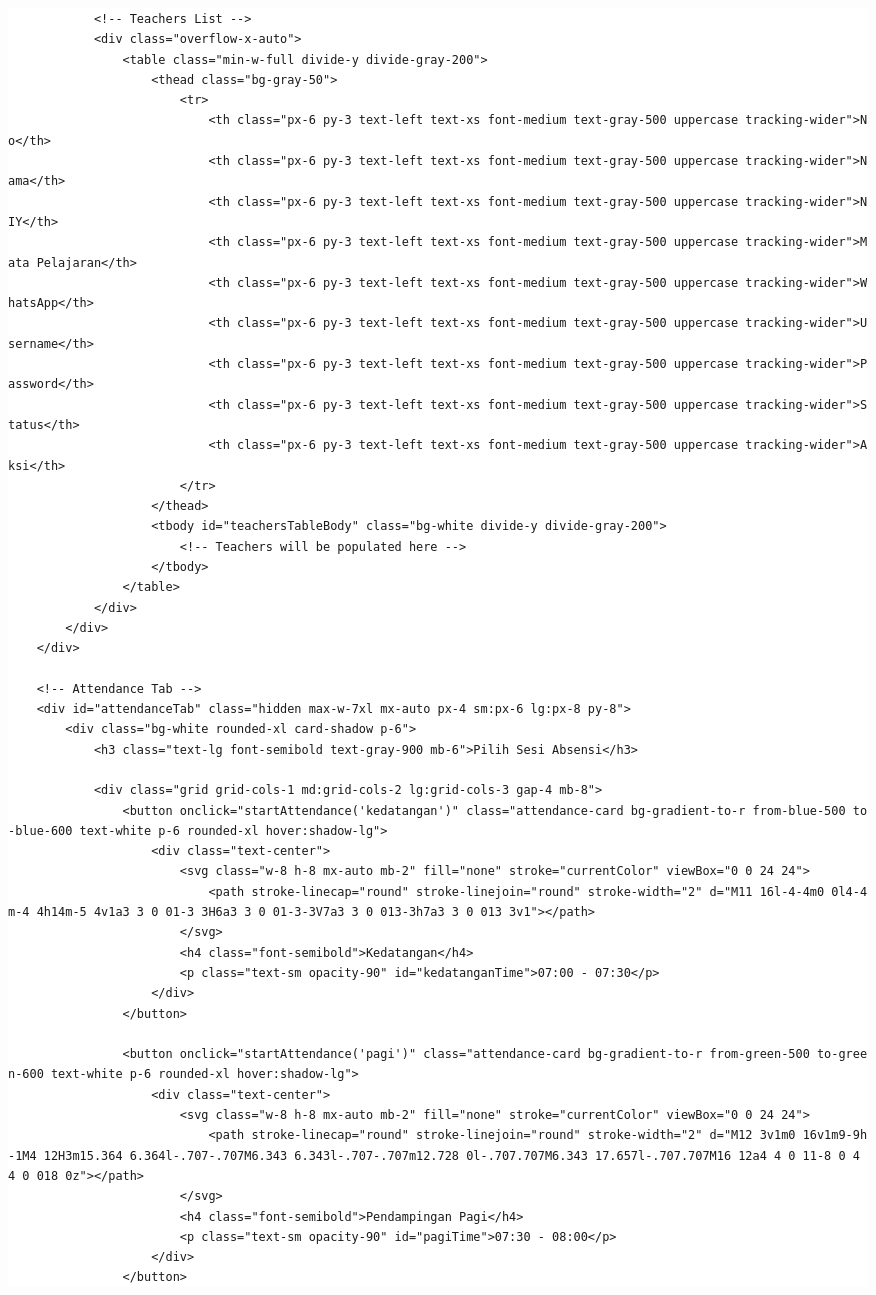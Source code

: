                 <!-- Teachers List -->
                <div class="overflow-x-auto">
                    <table class="min-w-full divide-y divide-gray-200">
                        <thead class="bg-gray-50">
                            <tr>
                                <th class="px-6 py-3 text-left text-xs font-medium text-gray-500 uppercase tracking-wider">No</th>
                                <th class="px-6 py-3 text-left text-xs font-medium text-gray-500 uppercase tracking-wider">Nama</th>
                                <th class="px-6 py-3 text-left text-xs font-medium text-gray-500 uppercase tracking-wider">NIY</th>
                                <th class="px-6 py-3 text-left text-xs font-medium text-gray-500 uppercase tracking-wider">Mata Pelajaran</th>
                                <th class="px-6 py-3 text-left text-xs font-medium text-gray-500 uppercase tracking-wider">WhatsApp</th>
                                <th class="px-6 py-3 text-left text-xs font-medium text-gray-500 uppercase tracking-wider">Username</th>
                                <th class="px-6 py-3 text-left text-xs font-medium text-gray-500 uppercase tracking-wider">Password</th>
                                <th class="px-6 py-3 text-left text-xs font-medium text-gray-500 uppercase tracking-wider">Status</th>
                                <th class="px-6 py-3 text-left text-xs font-medium text-gray-500 uppercase tracking-wider">Aksi</th>
                            </tr>
                        </thead>
                        <tbody id="teachersTableBody" class="bg-white divide-y divide-gray-200">
                            <!-- Teachers will be populated here -->
                        </tbody>
                    </table>
                </div>
            </div>
        </div>

        <!-- Attendance Tab -->
        <div id="attendanceTab" class="hidden max-w-7xl mx-auto px-4 sm:px-6 lg:px-8 py-8">
            <div class="bg-white rounded-xl card-shadow p-6">
                <h3 class="text-lg font-semibold text-gray-900 mb-6">Pilih Sesi Absensi</h3>
                
                <div class="grid grid-cols-1 md:grid-cols-2 lg:grid-cols-3 gap-4 mb-8">
                    <button onclick="startAttendance('kedatangan')" class="attendance-card bg-gradient-to-r from-blue-500 to-blue-600 text-white p-6 rounded-xl hover:shadow-lg">
                        <div class="text-center">
                            <svg class="w-8 h-8 mx-auto mb-2" fill="none" stroke="currentColor" viewBox="0 0 24 24">
                                <path stroke-linecap="round" stroke-linejoin="round" stroke-width="2" d="M11 16l-4-4m0 0l4-4m-4 4h14m-5 4v1a3 3 0 01-3 3H6a3 3 0 01-3-3V7a3 3 0 013-3h7a3 3 0 013 3v1"></path>
                            </svg>
                            <h4 class="font-semibold">Kedatangan</h4>
                            <p class="text-sm opacity-90" id="kedatanganTime">07:00 - 07:30</p>
                        </div>
                    </button>
                    
                    <button onclick="startAttendance('pagi')" class="attendance-card bg-gradient-to-r from-green-500 to-green-600 text-white p-6 rounded-xl hover:shadow-lg">
                        <div class="text-center">
                            <svg class="w-8 h-8 mx-auto mb-2" fill="none" stroke="currentColor" viewBox="0 0 24 24">
                                <path stroke-linecap="round" stroke-linejoin="round" stroke-width="2" d="M12 3v1m0 16v1m9-9h-1M4 12H3m15.364 6.364l-.707-.707M6.343 6.343l-.707-.707m12.728 0l-.707.707M6.343 17.657l-.707.707M16 12a4 4 0 11-8 0 4 4 0 018 0z"></path>
                            </svg>
                            <h4 class="font-semibold">Pendampingan Pagi</h4>
                            <p class="text-sm opacity-90" id="pagiTime">07:30 - 08:00</p>
                        </div>
                    </button>
                    